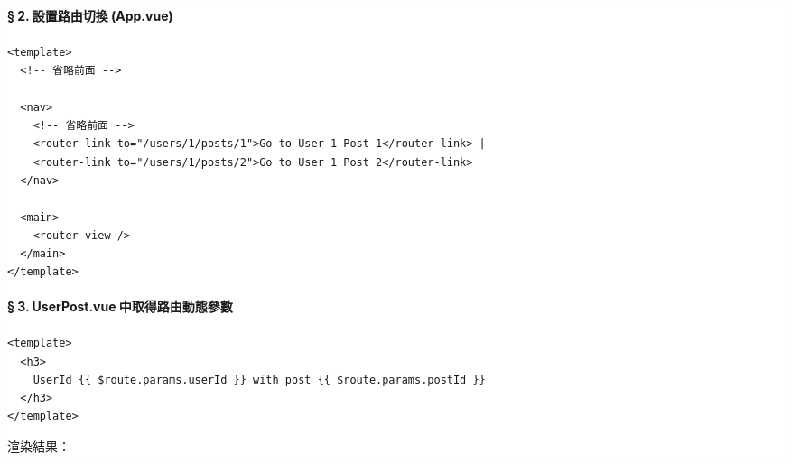 #### § 2. 設置路由切換 (App.vue)

```vue
<template>
  <!-- 省略前面 -->

  <nav>
    <!-- 省略前面 -->
    <router-link to="/users/1/posts/1">Go to User 1 Post 1</router-link> |
    <router-link to="/users/1/posts/2">Go to User 1 Post 2</router-link>
  </nav>

  <main>
    <router-view />
  </main>
</template>
```

#### § 3. UserPost.vue 中取得路由動態參數

```vue
<template>
  <h3>
    UserId {{ $route.params.userId }} with post {{ $route.params.postId }}
  </h3>
</template>
```

渲染結果：
